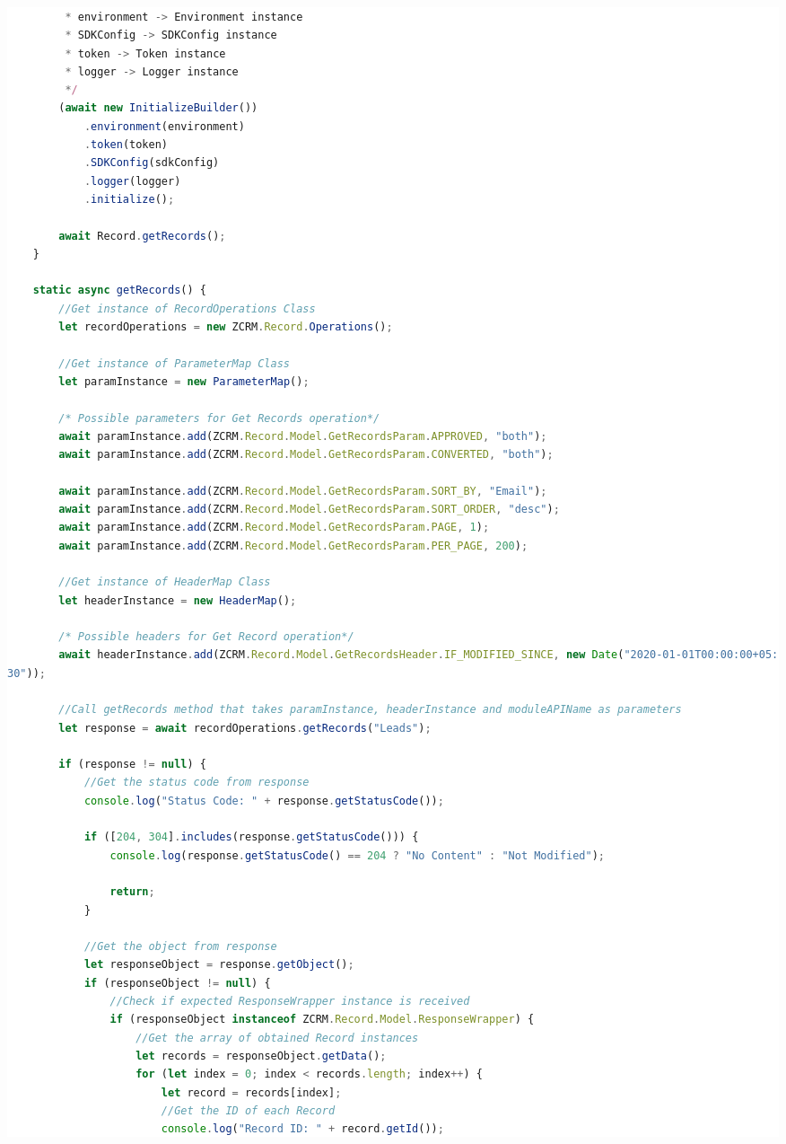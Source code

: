```js
         * environment -> Environment instance
         * SDKConfig -> SDKConfig instance
         * token -> Token instance
         * logger -> Logger instance
         */
        (await new InitializeBuilder())
            .environment(environment)
            .token(token)
            .SDKConfig(sdkConfig)
            .logger(logger)
            .initialize();

        await Record.getRecords();
    }

    static async getRecords() {
        //Get instance of RecordOperations Class
        let recordOperations = new ZCRM.Record.Operations();

        //Get instance of ParameterMap Class
        let paramInstance = new ParameterMap();

        /* Possible parameters for Get Records operation*/
        await paramInstance.add(ZCRM.Record.Model.GetRecordsParam.APPROVED, "both");
        await paramInstance.add(ZCRM.Record.Model.GetRecordsParam.CONVERTED, "both");

        await paramInstance.add(ZCRM.Record.Model.GetRecordsParam.SORT_BY, "Email");
        await paramInstance.add(ZCRM.Record.Model.GetRecordsParam.SORT_ORDER, "desc");
        await paramInstance.add(ZCRM.Record.Model.GetRecordsParam.PAGE, 1);
        await paramInstance.add(ZCRM.Record.Model.GetRecordsParam.PER_PAGE, 200);

        //Get instance of HeaderMap Class
        let headerInstance = new HeaderMap();

        /* Possible headers for Get Record operation*/
        await headerInstance.add(ZCRM.Record.Model.GetRecordsHeader.IF_MODIFIED_SINCE, new Date("2020-01-01T00:00:00+05:30"));

        //Call getRecords method that takes paramInstance, headerInstance and moduleAPIName as parameters
        let response = await recordOperations.getRecords("Leads");

        if (response != null) {
            //Get the status code from response
            console.log("Status Code: " + response.getStatusCode());

            if ([204, 304].includes(response.getStatusCode())) {
                console.log(response.getStatusCode() == 204 ? "No Content" : "Not Modified");

                return;
            }

            //Get the object from response
            let responseObject = response.getObject();
            if (responseObject != null) {
                //Check if expected ResponseWrapper instance is received
                if (responseObject instanceof ZCRM.Record.Model.ResponseWrapper) {
                    //Get the array of obtained Record instances
                    let records = responseObject.getData();
                    for (let index = 0; index < records.length; index++) {
                        let record = records[index];
                        //Get the ID of each Record
                        console.log("Record ID: " + record.getId());
```